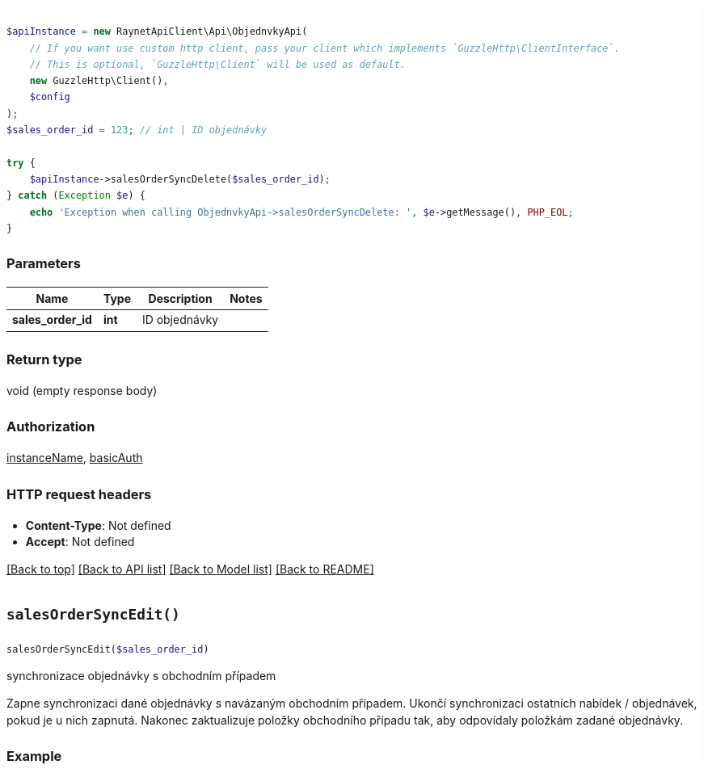 ```php

$apiInstance = new RaynetApiClient\Api\ObjednvkyApi(
    // If you want use custom http client, pass your client which implements `GuzzleHttp\ClientInterface`.
    // This is optional, `GuzzleHttp\Client` will be used as default.
    new GuzzleHttp\Client(),
    $config
);
$sales_order_id = 123; // int | ID objednávky

try {
    $apiInstance->salesOrderSyncDelete($sales_order_id);
} catch (Exception $e) {
    echo 'Exception when calling ObjednvkyApi->salesOrderSyncDelete: ', $e->getMessage(), PHP_EOL;
}
```

### Parameters

| Name | Type | Description  | Notes |
| ------------- | ------------- | ------------- | ------------- |
| **sales_order_id** | **int**| ID objednávky | |

### Return type

void (empty response body)

### Authorization

[instanceName](../../README.md#instanceName), [basicAuth](../../README.md#basicAuth)

### HTTP request headers

- **Content-Type**: Not defined
- **Accept**: Not defined

[[Back to top]](#) [[Back to API list]](../../README.md#endpoints)
[[Back to Model list]](../../README.md#models)
[[Back to README]](../../README.md)

## `salesOrderSyncEdit()`

```php
salesOrderSyncEdit($sales_order_id)
```

synchronizace objednávky s obchodním případem

Zapne synchronizaci dané objednávky s navázaným obchodním případem. Ukončí synchronizaci ostatních nabídek / objednávek, pokud je u nich zapnutá. Nakonec zaktualizuje položky obchodního případu tak, aby odpovídaly položkám zadané objednávky.

### Example

